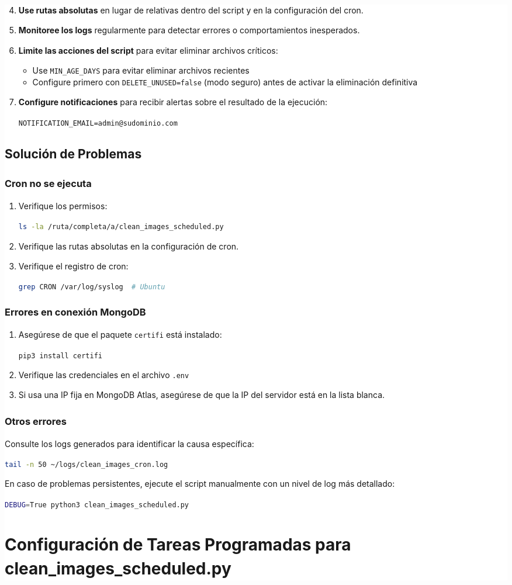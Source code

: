 4. **Use rutas absolutas** en lugar de relativas dentro del script y en la configuración del cron.

5. **Monitoree los logs** regularmente para detectar errores o comportamientos inesperados.

6. **Limite las acciones del script** para evitar eliminar archivos críticos:
   - Use `MIN_AGE_DAYS` para evitar eliminar archivos recientes
   - Configure primero con `DELETE_UNUSED=false` (modo seguro) antes de activar la eliminación definitiva

7. **Configure notificaciones** para recibir alertas sobre el resultado de la ejecución:
   ```
   NOTIFICATION_EMAIL=admin@sudominio.com
   ```

## Solución de Problemas

### Cron no se ejecuta

1. Verifique los permisos:
   ```bash
   ls -la /ruta/completa/a/clean_images_scheduled.py
   ```

2. Verifique las rutas absolutas en la configuración de cron.

3. Verifique el registro de cron:
   ```bash
   grep CRON /var/log/syslog  # Ubuntu
   ```

### Errores en conexión MongoDB

1. Asegúrese de que el paquete `certifi` está instalado:
   ```bash
   pip3 install certifi
   ```

2. Verifique las credenciales en el archivo `.env`

3. Si usa una IP fija en MongoDB Atlas, asegúrese de que la IP del servidor está en la lista blanca.

### Otros errores

Consulte los logs generados para identificar la causa específica:

```bash
tail -n 50 ~/logs/clean_images_cron.log
```

En caso de problemas persistentes, ejecute el script manualmente con un nivel de log más detallado:

```bash
DEBUG=True python3 clean_images_scheduled.py
```

# Configuración de Tareas Programadas para clean_images_scheduled.py
